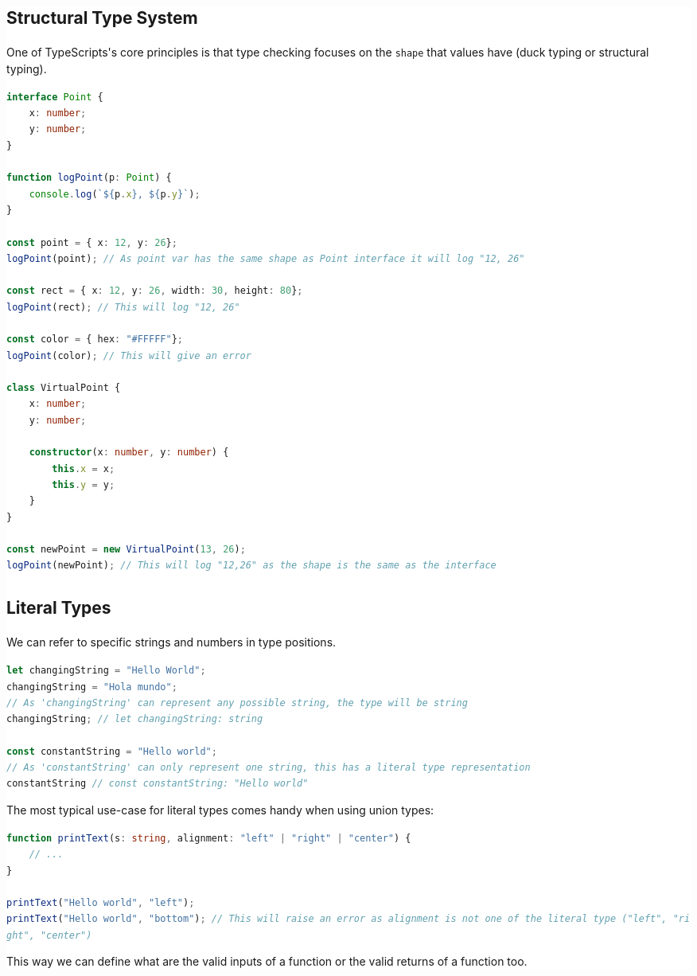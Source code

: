 ## Structural Type System
One of TypeScripts's core principles is that type checking focuses on the `shape` that values have (duck typing or structural typing).
```ts
interface Point {
	x: number;
	y: number;
}

function logPoint(p: Point) {
	console.log(`${p.x}, ${p.y}`);
}

const point = { x: 12, y: 26};
logPoint(point); // As point var has the same shape as Point interface it will log "12, 26"

const rect = { x: 12, y: 26, width: 30, height: 80};
logPoint(rect); // This will log "12, 26"

const color = { hex: "#FFFFF"};
logPoint(color); // This will give an error

class VirtualPoint {
	x: number;
	y: number;

	constructor(x: number, y: number) {
		this.x = x;
		this.y = y;
	}
}

const newPoint = new VirtualPoint(13, 26);
logPoint(newPoint); // This will log "12,26" as the shape is the same as the interface
```


## Literal Types
We can refer to specific strings and numbers in type positions.
```ts
let changingString = "Hello World";
changingString = "Hola mundo";
// As 'changingString' can represent any possible string, the type will be string
changingString; // let changingString: string

const constantString = "Hello world";
// As 'constantString' can only represent one string, this has a literal type representation
constantString // const constantString: "Hello world"
```

The most typical use-case for literal types comes handy when using union types:
```ts
function printText(s: string, alignment: "left" | "right" | "center") {
	// ...
}

printText("Hello world", "left");
printText("Hello world", "bottom"); // This will raise an error as alignment is not one of the literal type ("left", "right", "center")
```
This way we can define what are the valid inputs of a function or the valid returns of a function too.
